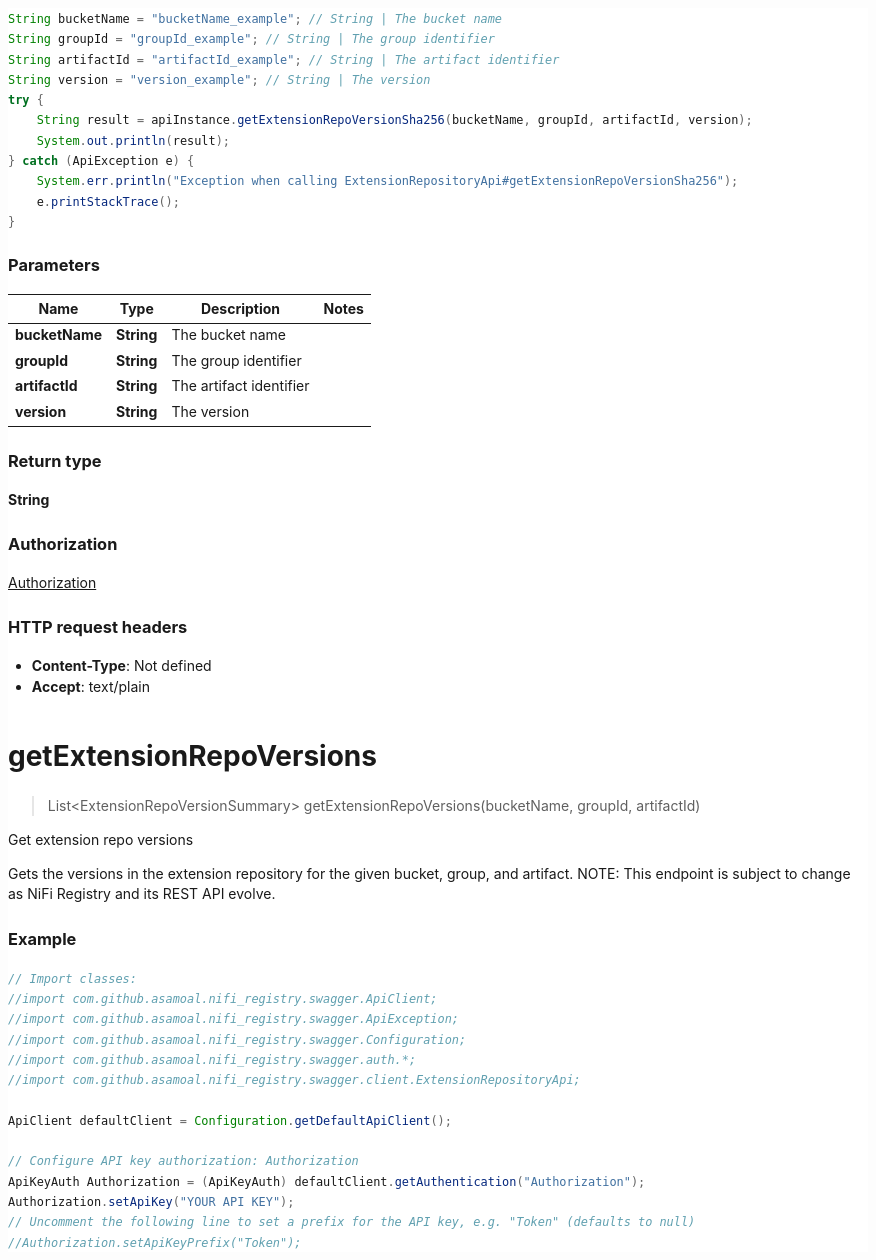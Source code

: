 ```java
String bucketName = "bucketName_example"; // String | The bucket name
String groupId = "groupId_example"; // String | The group identifier
String artifactId = "artifactId_example"; // String | The artifact identifier
String version = "version_example"; // String | The version
try {
    String result = apiInstance.getExtensionRepoVersionSha256(bucketName, groupId, artifactId, version);
    System.out.println(result);
} catch (ApiException e) {
    System.err.println("Exception when calling ExtensionRepositoryApi#getExtensionRepoVersionSha256");
    e.printStackTrace();
}
```

### Parameters

Name | Type | Description  | Notes
------------- | ------------- | ------------- | -------------
 **bucketName** | **String**| The bucket name |
 **groupId** | **String**| The group identifier |
 **artifactId** | **String**| The artifact identifier |
 **version** | **String**| The version |

### Return type

**String**

### Authorization

[Authorization](../README.md#Authorization)

### HTTP request headers

 - **Content-Type**: Not defined
 - **Accept**: text/plain

<a name="getExtensionRepoVersions"></a>
# **getExtensionRepoVersions**
> List&lt;ExtensionRepoVersionSummary&gt; getExtensionRepoVersions(bucketName, groupId, artifactId)

Get extension repo versions

Gets the versions in the extension repository for the given bucket, group, and artifact.   NOTE: This endpoint is subject to change as NiFi Registry and its REST API evolve.

### Example
```java
// Import classes:
//import com.github.asamoal.nifi_registry.swagger.ApiClient;
//import com.github.asamoal.nifi_registry.swagger.ApiException;
//import com.github.asamoal.nifi_registry.swagger.Configuration;
//import com.github.asamoal.nifi_registry.swagger.auth.*;
//import com.github.asamoal.nifi_registry.swagger.client.ExtensionRepositoryApi;

ApiClient defaultClient = Configuration.getDefaultApiClient();

// Configure API key authorization: Authorization
ApiKeyAuth Authorization = (ApiKeyAuth) defaultClient.getAuthentication("Authorization");
Authorization.setApiKey("YOUR API KEY");
// Uncomment the following line to set a prefix for the API key, e.g. "Token" (defaults to null)
//Authorization.setApiKeyPrefix("Token");

```